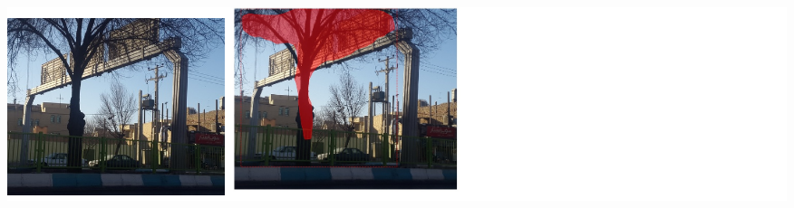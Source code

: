 <tr><td  align="right" valign="top"><img src="testImages/2_1 (11).jpg" width="240"></td><td><img src="tree20190221T2228/2_1 (11).jpg" width="260"></td><td>